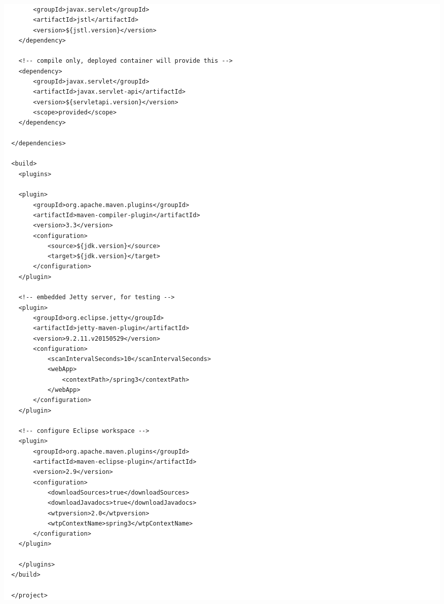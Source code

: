 ```
		<groupId>javax.servlet</groupId>
		<artifactId>jstl</artifactId>
		<version>${jstl.version}</version>
	</dependency>

	<!-- compile only, deployed container will provide this -->
	<dependency>
		<groupId>javax.servlet</groupId>
		<artifactId>javax.servlet-api</artifactId>
		<version>${servletapi.version}</version>
		<scope>provided</scope>
	</dependency>

  </dependencies>

  <build>
    <plugins>

	<plugin>
		<groupId>org.apache.maven.plugins</groupId>
		<artifactId>maven-compiler-plugin</artifactId>
		<version>3.3</version>
		<configuration>
			<source>${jdk.version}</source>
			<target>${jdk.version}</target>
		</configuration>
	</plugin>

	<!-- embedded Jetty server, for testing -->
	<plugin>
		<groupId>org.eclipse.jetty</groupId>
		<artifactId>jetty-maven-plugin</artifactId>
		<version>9.2.11.v20150529</version>
		<configuration>
			<scanIntervalSeconds>10</scanIntervalSeconds>
			<webApp>
				<contextPath>/spring3</contextPath>
			</webApp>
		</configuration>
	</plugin>

	<!-- configure Eclipse workspace --> 
	<plugin>
		<groupId>org.apache.maven.plugins</groupId>
		<artifactId>maven-eclipse-plugin</artifactId>
		<version>2.9</version>
		<configuration>
			<downloadSources>true</downloadSources>
			<downloadJavadocs>true</downloadJavadocs>
			<wtpversion>2.0</wtpversion>
			<wtpContextName>spring3</wtpContextName>
		</configuration>
	</plugin>

    </plugins>
  </build>

  </project> 
```
